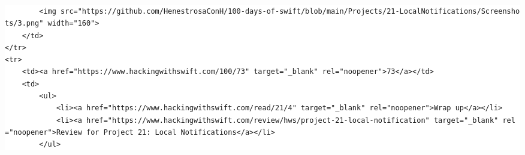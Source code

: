             <img src="https://github.com/HenestrosaConH/100-days-of-swift/blob/main/Projects/21-LocalNotifications/Screenshots/3.png" width="160">
        </td>
    </tr>
    <tr>
        <td><a href="https://www.hackingwithswift.com/100/73" target="_blank" rel="noopener">73</a></td>
        <td>
            <ul>
                <li><a href="https://www.hackingwithswift.com/read/21/4" target="_blank" rel="noopener">Wrap up</a></li>
                <li><a href="https://www.hackingwithswift.com/review/hws/project-21-local-notification" target="_blank" rel="noopener">Review for Project 21: Local Notifications</a></li>
            </ul>